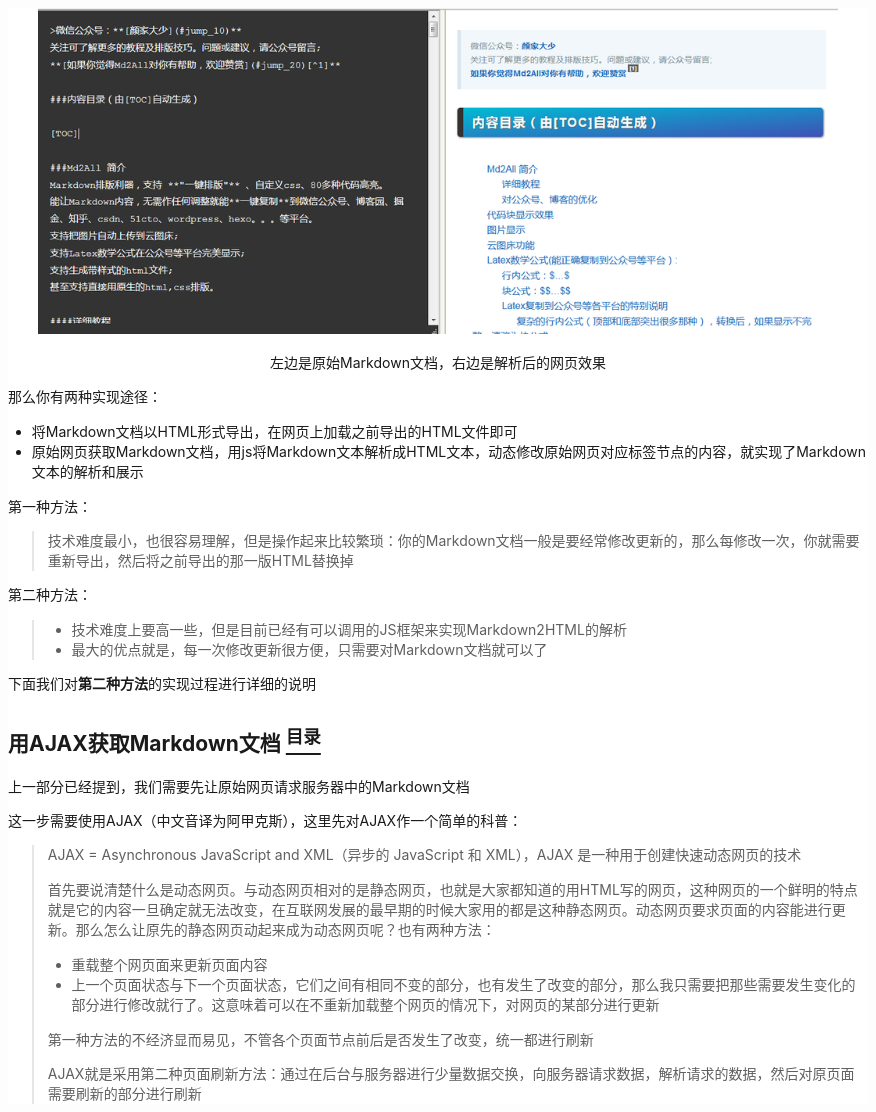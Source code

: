 <p align="center"><img src=./picture/MarkDown2HTML-transformation.png width=800 /></p>

<p align="center">左边是原始Markdown文档，右边是解析后的网页效果</p>

那么你有两种实现途径：

- 将Markdown文档以HTML形式导出，在网页上加载之前导出的HTML文件即可
- 原始网页获取Markdown文档，用js将Markdown文本解析成HTML文本，动态修改原始网页对应标签节点的内容，就实现了Markdown文本的解析和展示

第一种方法：

> 技术难度最小，也很容易理解，但是操作起来比较繁琐：你的Markdown文档一般是要经常修改更新的，那么每修改一次，你就需要重新导出，然后将之前导出的那一版HTML替换掉

第二种方法：

> - 技术难度上要高一些，但是目前已经有可以调用的JS框架来实现Markdown2HTML的解析
> - 最大的优点就是，每一次修改更新很方便，只需要对Markdown文档就可以了

下面我们对**第二种方法**的实现过程进行详细的说明

<a name="get-markdown-doc"><h2>用AJAX获取Markdown文档 [<sup>目录</sup>](#content)</h2></a>

上一部分已经提到，我们需要先让原始网页请求服务器中的Markdown文档

这一步需要使用AJAX（中文音译为阿甲克斯），这里先对AJAX作一个简单的科普：

> AJAX = Asynchronous JavaScript and XML（异步的 JavaScript 和 XML），AJAX 是一种用于创建快速动态网页的技术
> 
> 首先要说清楚什么是动态网页。与动态网页相对的是静态网页，也就是大家都知道的用HTML写的网页，这种网页的一个鲜明的特点就是它的内容一旦确定就无法改变，在互联网发展的最早期的时候大家用的都是这种静态网页。动态网页要求页面的内容能进行更新。那么怎么让原先的静态网页动起来成为动态网页呢？也有两种方法：
> 
> - 重载整个网页面来更新页面内容
> - 上一个页面状态与下一个页面状态，它们之间有相同不变的部分，也有发生了改变的部分，那么我只需要把那些需要发生变化的部分进行修改就行了。这意味着可以在不重新加载整个网页的情况下，对网页的某部分进行更新
> 
> 第一种方法的不经济显而易见，不管各个页面节点前后是否发生了改变，统一都进行刷新
> 
> AJAX就是采用第二种页面刷新方法：通过在后台与服务器进行少量数据交换，向服务器请求数据，解析请求的数据，然后对原页面需要刷新的部分进行刷新
